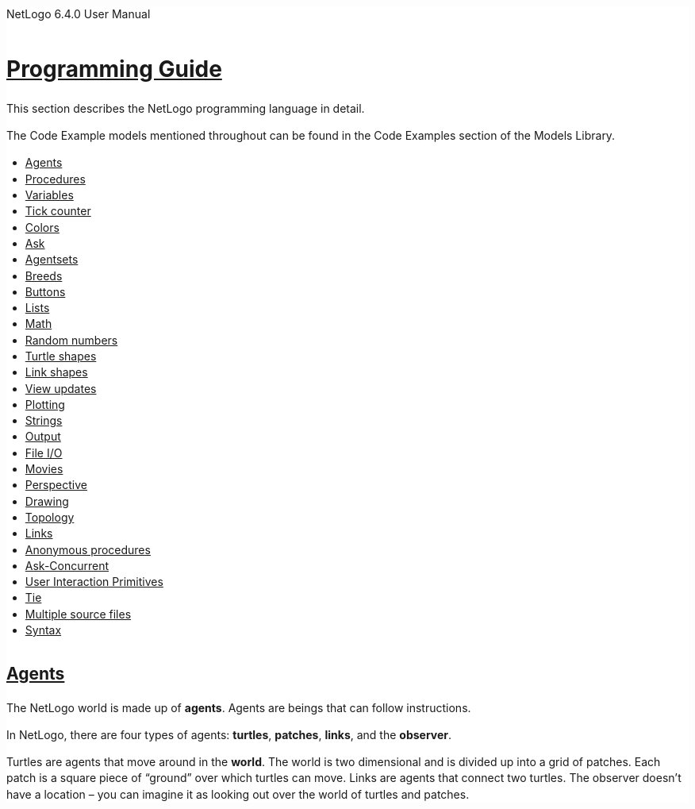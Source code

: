 NetLogo 6.4.0 User Manual

# [Programming Guide](#programming-guide)

This section describes the NetLogo programming language in detail.

The Code Example models mentioned throughout can be found in the Code Examples section of the Models Library.

-   [Agents](#agents)
-   [Procedures](#procedures)
-   [Variables](#variables)
-   [Tick counter](#tick-counter)
-   [Colors](#colors)
-   [Ask](#ask)
-   [Agentsets](#agentsets)
-   [Breeds](#breeds)
-   [Buttons](#buttons)
-   [Lists](#lists)
-   [Math](#math)
-   [Random numbers](#random-numbers)
-   [Turtle shapes](#turtle-shapes)
-   [Link shapes](#link-shapes)
-   [View updates](#view-updates)
-   [Plotting](#plotting)
-   [Strings](#strings)
-   [Output](#output)
-   [File I/O](#file-io)
-   [Movies](#movies)
-   [Perspective](#perspective)
-   [Drawing](#drawing)
-   [Topology](#topology)
-   [Links](#links)
-   [Anonymous procedures](#anonymous-procedures)
-   [Ask-Concurrent](#ask-concurrent)
-   [User Interaction Primitives](#user-interaction-primitives)
-   [Tie](#tie)
-   [Multiple source files](#multiple-source-files)
-   [Syntax](#syntax)

## [Agents](#agents)

The NetLogo world is made up of **agents**. Agents are beings that can follow instructions.

In NetLogo, there are four types of agents: **turtles**, **patches**, **links**, and the **observer**.

Turtles are agents that move around in the **world**. The world is two dimensional and is divided up into a grid of patches. Each patch is a square piece of “ground” over which turtles can move. Links are agents that connect two turtles. The observer doesn’t have a location – you can imagine it as looking out over the world of turtles and patches.
